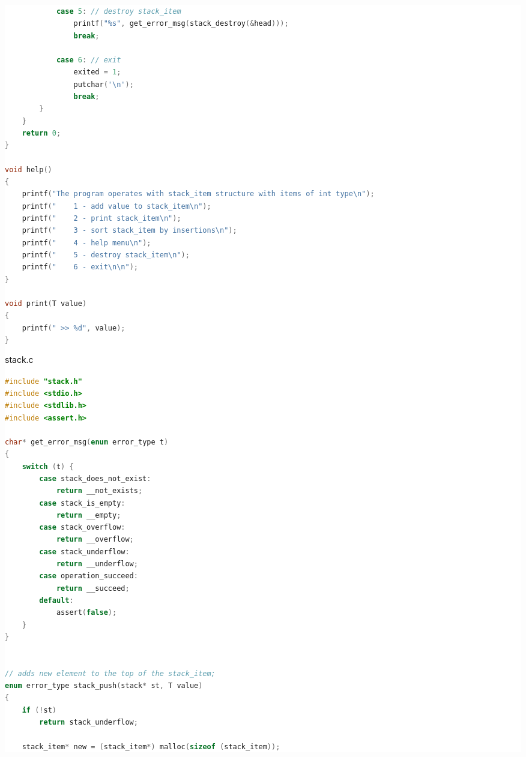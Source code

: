 ```C
            case 5: // destroy stack_item
                printf("%s", get_error_msg(stack_destroy(&head)));
                break;

            case 6: // exit
                exited = 1;
                putchar('\n');
                break;
        }
    }
    return 0;
}

void help()
{
    printf("The program operates with stack_item structure with items of int type\n");
    printf("    1 - add value to stack_item\n");
    printf("    2 - print stack_item\n");
    printf("    3 - sort stack_item by insertions\n");
    printf("    4 - help menu\n");
    printf("    5 - destroy stack_item\n");
    printf("    6 - exit\n\n");
}

void print(T value)
{
    printf(" >> %d", value);
}
```

stack.c
```C
#include "stack.h"
#include <stdio.h>
#include <stdlib.h>
#include <assert.h>

char* get_error_msg(enum error_type t)
{
    switch (t) {
        case stack_does_not_exist:
            return __not_exists;
        case stack_is_empty:
            return __empty;
        case stack_overflow:
            return __overflow;
        case stack_underflow:
            return __underflow;
        case operation_succeed:
            return __succeed;
        default:
            assert(false);
    }
}


// adds new element to the top of the stack_item;
enum error_type stack_push(stack* st, T value)
{
    if (!st)
        return stack_underflow;

    stack_item* new = (stack_item*) malloc(sizeof (stack_item));

```